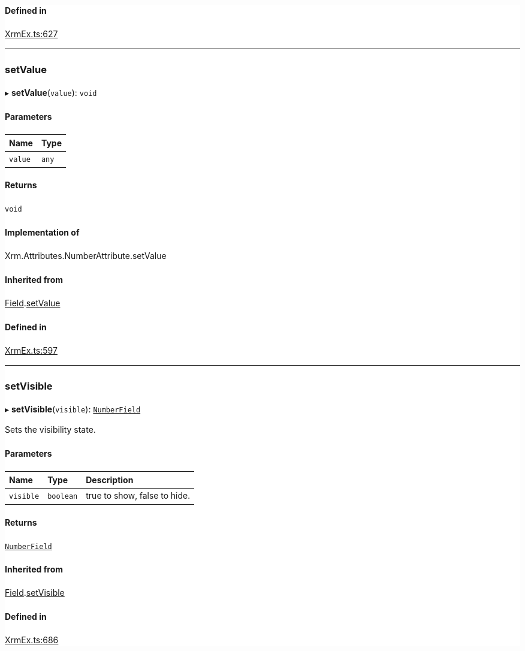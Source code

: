 #### Defined in

[XrmEx.ts:627](https://github.com/AhashSritharan/Xrm-Ex/blob/d65bc4b/src/XrmEx.ts#L627)

___

### setValue

▸ **setValue**(`value`): `void`

#### Parameters

| Name | Type |
| :------ | :------ |
| `value` | `any` |

#### Returns

`void`

#### Implementation of

Xrm.Attributes.NumberAttribute.setValue

#### Inherited from

[Field](XrmEx.Field.md).[setValue](XrmEx.Field.md#setvalue)

#### Defined in

[XrmEx.ts:597](https://github.com/AhashSritharan/Xrm-Ex/blob/d65bc4b/src/XrmEx.ts#L597)

___

### setVisible

▸ **setVisible**(`visible`): [`NumberField`](XrmEx.NumberField.md)

Sets the visibility state.

#### Parameters

| Name | Type | Description |
| :------ | :------ | :------ |
| `visible` | `boolean` | true to show, false to hide. |

#### Returns

[`NumberField`](XrmEx.NumberField.md)

#### Inherited from

[Field](XrmEx.Field.md).[setVisible](XrmEx.Field.md#setvisible)

#### Defined in

[XrmEx.ts:686](https://github.com/AhashSritharan/Xrm-Ex/blob/d65bc4b/src/XrmEx.ts#L686)
